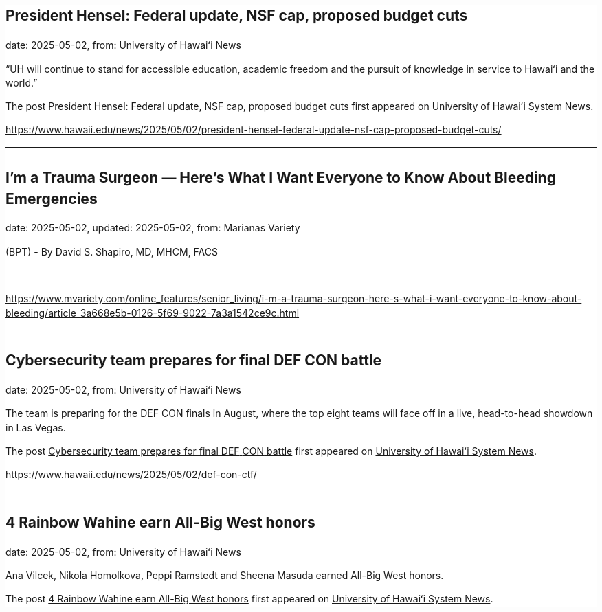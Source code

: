 ## President Hensel: Federal update, NSF cap, proposed budget cuts

date: 2025-05-02, from: University of Hawaiʻi News

<p>&#8220;<abbr>UH</abbr> will continue to stand for accessible education, academic freedom and the pursuit of knowledge in service to <span aria-label="Hawaii">Hawai&#699;i</span> and the world.&#8221;</p>
The post <a href="https://www.hawaii.edu/news/2025/05/02/president-hensel-federal-update-nsf-cap-proposed-budget-cuts/">President Hensel: Federal update, <abbr>NSF</abbr> cap, proposed budget cuts</a> first appeared on <a href="https://www.hawaii.edu/news">University of Hawaiʻi System News</a>. 

<br> 

<https://www.hawaii.edu/news/2025/05/02/president-hensel-federal-update-nsf-cap-proposed-budget-cuts/>

---

## I’m a Trauma Surgeon — Here’s What I Want Everyone to Know About Bleeding Emergencies

date: 2025-05-02, updated: 2025-05-02, from: Marianas Variety

(BPT) - By David S. Shapiro, MD, MHCM, FACS 

<br> 

<https://www.mvariety.com/online_features/senior_living/i-m-a-trauma-surgeon-here-s-what-i-want-everyone-to-know-about-bleeding/article_3a668e5b-0126-5f69-9022-7a3a1542ce9c.html>

---

## Cybersecurity team prepares for final DEF CON battle

date: 2025-05-02, from: University of Hawaiʻi News

<p>The team is preparing for the <abbr>DEF</abbr> <abbr>CON</abbr> finals in August, where the top eight teams will face off in a live, head-to-head showdown in Las Vegas.</p>
The post <a href="https://www.hawaii.edu/news/2025/05/02/def-con-ctf/">Cybersecurity team prepares for final <abbr>DEF</abbr> <abbr>CON</abbr> battle</a> first appeared on <a href="https://www.hawaii.edu/news">University of Hawaiʻi System News</a>. 

<br> 

<https://www.hawaii.edu/news/2025/05/02/def-con-ctf/>

---

## 4 Rainbow Wahine earn All-Big West honors

date: 2025-05-02, from: University of Hawaiʻi News

<p>Ana Vilcek, Nikola Homolkova, Peppi Ramstedt and Sheena Masuda earned All-Big West honors.</p>
The post <a href="https://www.hawaii.edu/news/2025/05/02/4-rainbow-wahine-earn-all-big-west-honors/">4 Rainbow Wahine earn All-Big West honors</a> first appeared on <a href="https://www.hawaii.edu/news">University of Hawaiʻi System News</a>. 
